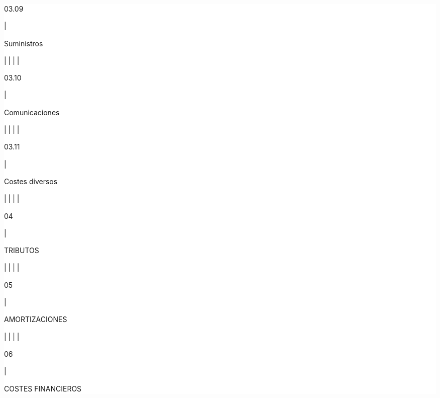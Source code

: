 03.09

 | 

Suministros

 |  |  |
| 

03.10

 | 

Comunicaciones

 |  |  |
| 

03.11

 | 

Costes diversos

 |  |  |
| 

04

 | 

TRIBUTOS

 |  |  |
| 

05

 | 

AMORTIZACIONES

 |  |  |
| 

06

 | 

COSTES FINANCIEROS
